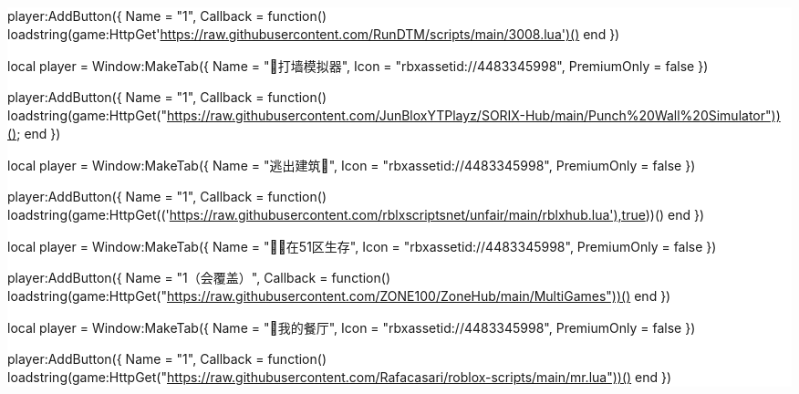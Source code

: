 player:AddButton({ 
	Name = "1",
	Callback = function()
      	loadstring(game:HttpGet'https://raw.githubusercontent.com/RunDTM/scripts/main/3008.lua')()
  	end
})

local player = Window:MakeTab({
	Name = "👊打墙模拟器",
	Icon = "rbxassetid://4483345998",
	PremiumOnly = false
})

player:AddButton({ 
	Name = "1",
	Callback = function()
      	loadstring(game:HttpGet("https://raw.githubusercontent.com/JunBloxYTPlayz/SORIX-Hub/main/Punch%20Wall%20Simulator"))();
  	end
})

local player = Window:MakeTab({
	Name = "逃出建筑💨",
	Icon = "rbxassetid://4483345998",
	PremiumOnly = false
})

player:AddButton({ 
	Name = "1",
	Callback = function()
      	loadstring(game:HttpGet(('https://raw.githubusercontent.com/rblxscriptsnet/unfair/main/rblxhub.lua'),true))()
  	end
})

local player = Window:MakeTab({
	Name = "🏳️‍🌈在51区生存",
	Icon = "rbxassetid://4483345998",
	PremiumOnly = false
})

player:AddButton({ 
	Name = "1（会覆盖）",
	Callback = function()
      	loadstring(game:HttpGet("https://raw.githubusercontent.com/ZONE100/ZoneHub/main/MultiGames"))()
  	end
})

local player = Window:MakeTab({
	Name = "🥪我的餐厅",
	Icon = "rbxassetid://4483345998",
	PremiumOnly = false
})

player:AddButton({ 
	Name = "1",
	Callback = function()
        loadstring(game:HttpGet("https://raw.githubusercontent.com/Rafacasari/roblox-scripts/main/mr.lua"))()
  	end
})
